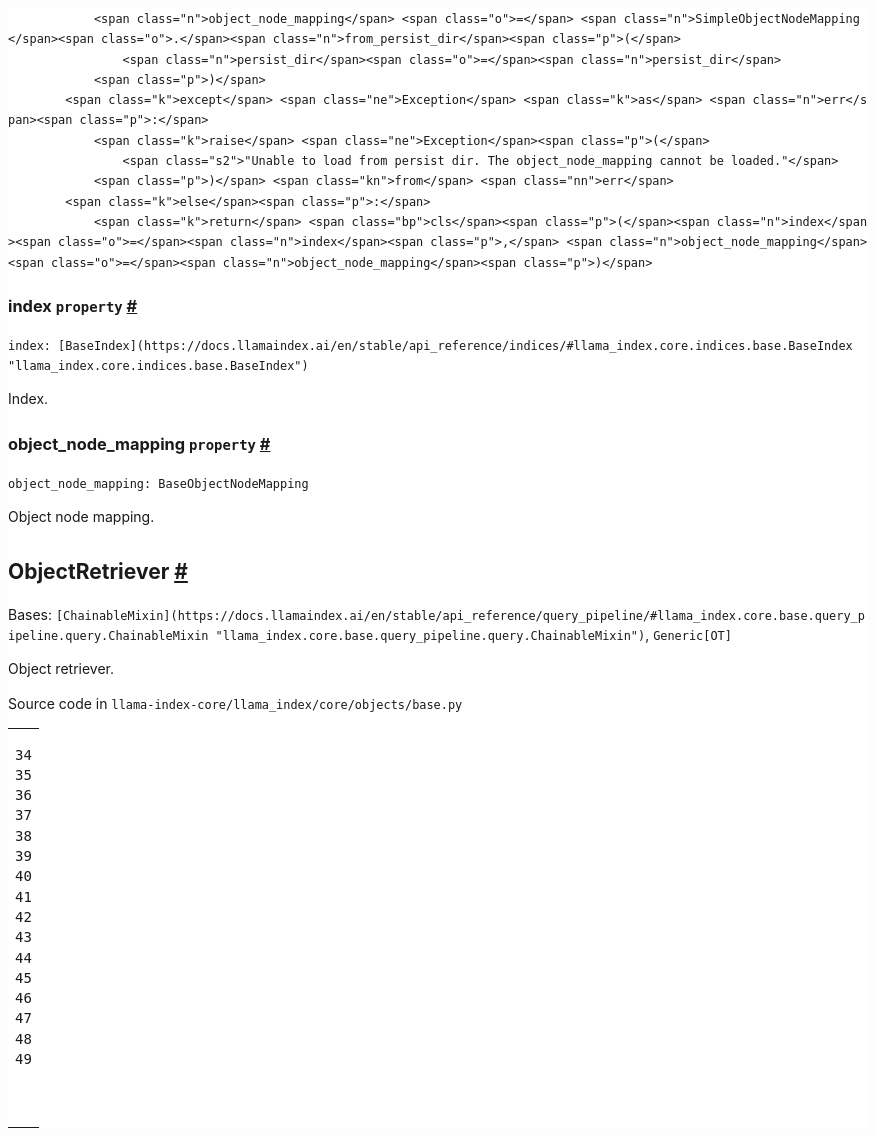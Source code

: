                 <span class="n">object_node_mapping</span> <span class="o">=</span> <span class="n">SimpleObjectNodeMapping</span><span class="o">.</span><span class="n">from_persist_dir</span><span class="p">(</span>
                    <span class="n">persist_dir</span><span class="o">=</span><span class="n">persist_dir</span>
                <span class="p">)</span>
            <span class="k">except</span> <span class="ne">Exception</span> <span class="k">as</span> <span class="n">err</span><span class="p">:</span>
                <span class="k">raise</span> <span class="ne">Exception</span><span class="p">(</span>
                    <span class="s2">"Unable to load from persist dir. The object_node_mapping cannot be loaded."</span>
                <span class="p">)</span> <span class="kn">from</span> <span class="nn">err</span>
            <span class="k">else</span><span class="p">:</span>
                <span class="k">return</span> <span class="bp">cls</span><span class="p">(</span><span class="n">index</span><span class="o">=</span><span class="n">index</span><span class="p">,</span> <span class="n">object_node_mapping</span><span class="o">=</span><span class="n">object_node_mapping</span><span class="p">)</span>
</code></pre></div></td></tr></tbody></table>

### index `property` [#](https://docs.llamaindex.ai/en/stable/api_reference/objects/#llama_index.core.objects.ObjectIndex.index "Permanent link")

```
index: [BaseIndex](https://docs.llamaindex.ai/en/stable/api_reference/indices/#llama_index.core.indices.base.BaseIndex "llama_index.core.indices.base.BaseIndex")
```

Index.

### object\_node\_mapping `property` [#](https://docs.llamaindex.ai/en/stable/api_reference/objects/#llama_index.core.objects.ObjectIndex.object_node_mapping "Permanent link")

```
object_node_mapping: BaseObjectNodeMapping
```

Object node mapping.

ObjectRetriever [#](https://docs.llamaindex.ai/en/stable/api_reference/objects/#llama_index.core.objects.ObjectRetriever "Permanent link")
------------------------------------------------------------------------------------------------------------------------------------------

Bases: `[ChainableMixin](https://docs.llamaindex.ai/en/stable/api_reference/query_pipeline/#llama_index.core.base.query_pipeline.query.ChainableMixin "llama_index.core.base.query_pipeline.query.ChainableMixin")`, `Generic[OT]`

Object retriever.

Source code in `llama-index-core/llama_index/core/objects/base.py`

<table class="highlighttable"><tbody><tr><td class="linenos"><div class="linenodiv"><pre><span></span><span class="normal">34</span>
<span class="normal">35</span>
<span class="normal">36</span>
<span class="normal">37</span>
<span class="normal">38</span>
<span class="normal">39</span>
<span class="normal">40</span>
<span class="normal">41</span>
<span class="normal">42</span>
<span class="normal">43</span>
<span class="normal">44</span>
<span class="normal">45</span>
<span class="normal">46</span>
<span class="normal">47</span>
<span class="normal">48</span>
<span class="normal">49</span>